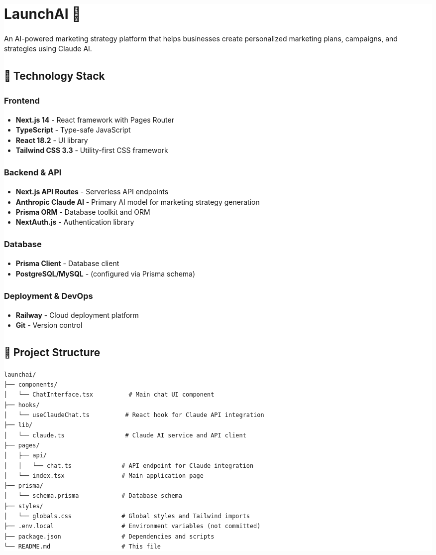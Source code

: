 # LaunchAI 🚀

An AI-powered marketing strategy platform that helps businesses create personalized marketing plans, campaigns, and strategies using Claude AI.

## 🔧 Technology Stack

### Frontend
- **Next.js 14** - React framework with Pages Router
- **TypeScript** - Type-safe JavaScript
- **React 18.2** - UI library
- **Tailwind CSS 3.3** - Utility-first CSS framework

### Backend & API
- **Next.js API Routes** - Serverless API endpoints
- **Anthropic Claude AI** - Primary AI model for marketing strategy generation
- **Prisma ORM** - Database toolkit and ORM
- **NextAuth.js** - Authentication library

### Database
- **Prisma Client** - Database client
- **PostgreSQL/MySQL** - (configured via Prisma schema)

### Deployment & DevOps
- **Railway** - Cloud deployment platform
- **Git** - Version control

## 📁 Project Structure

```
launchai/
├── components/
│   └── ChatInterface.tsx          # Main chat UI component
├── hooks/
│   └── useClaudeChat.ts          # React hook for Claude API integration
├── lib/
│   └── claude.ts                 # Claude AI service and API client
├── pages/
│   ├── api/
│   │   └── chat.ts              # API endpoint for Claude integration
│   └── index.tsx                # Main application page
├── prisma/
│   └── schema.prisma            # Database schema
├── styles/
│   └── globals.css              # Global styles and Tailwind imports
├── .env.local                   # Environment variables (not committed)
├── package.json                 # Dependencies and scripts
└── README.md                    # This file
```
